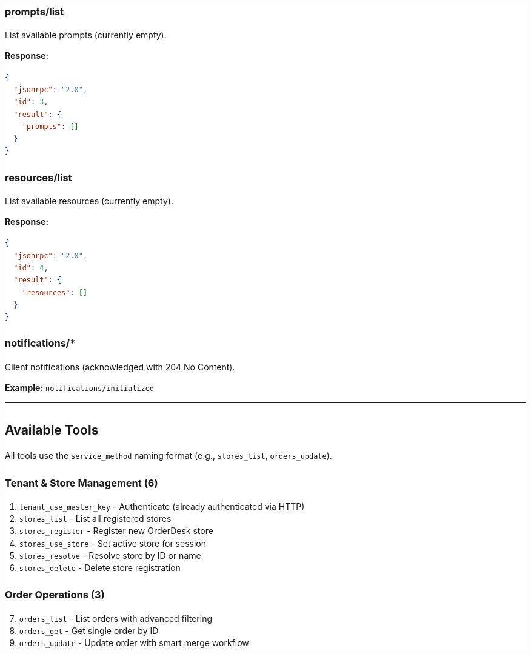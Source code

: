 ### prompts/list
List available prompts (currently empty).

**Response:**
```json
{
  "jsonrpc": "2.0",
  "id": 3,
  "result": {
    "prompts": []
  }
}
```

### resources/list
List available resources (currently empty).

**Response:**
```json
{
  "jsonrpc": "2.0",
  "id": 4,
  "result": {
    "resources": []
  }
}
```

### notifications/*
Client notifications (acknowledged with 204 No Content).

**Example:** `notifications/initialized`

---

## Available Tools

All tools use the `service_method` naming format (e.g., `stores_list`, `orders_update`).

### Tenant & Store Management (6)
1. `tenant_use_master_key` - Authenticate (already authenticated via HTTP)
2. `stores_list` - List all registered stores
3. `stores_register` - Register new OrderDesk store
4. `stores_use_store` - Set active store for session
5. `stores_resolve` - Resolve store by ID or name
6. `stores_delete` - Delete store registration

### Order Operations (3)
7. `orders_list` - List orders with advanced filtering
8. `orders_get` - Get single order by ID
9. `orders_update` - Update order with smart merge workflow
